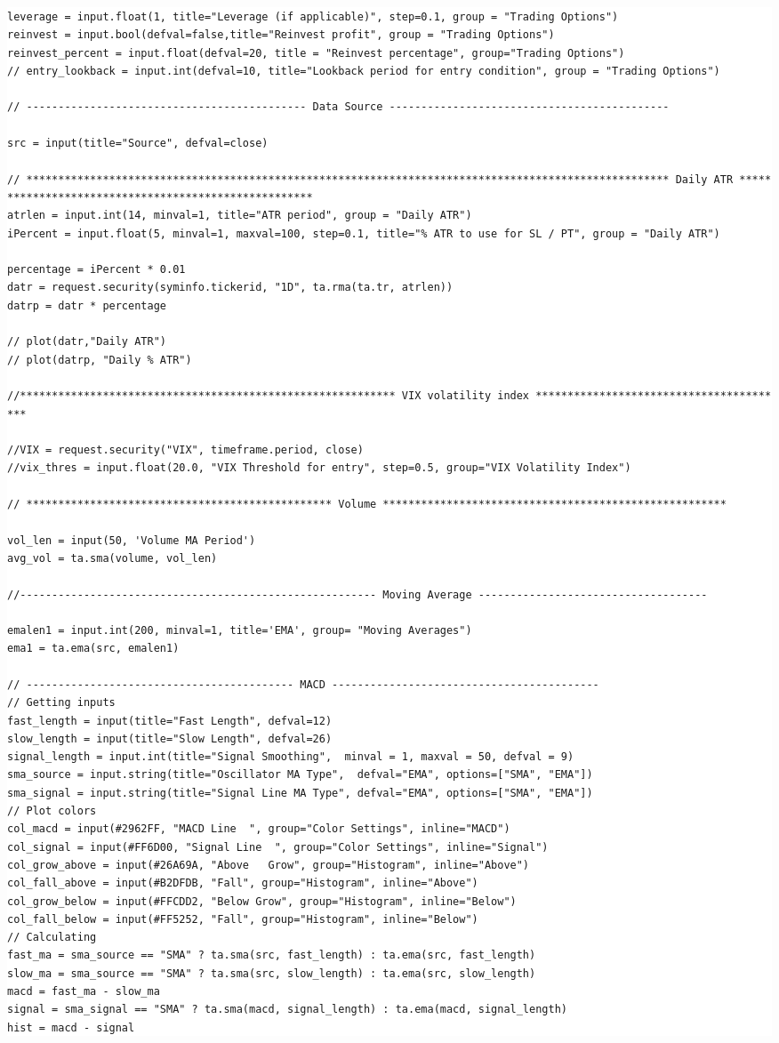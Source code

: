 ``` pinescript
leverage = input.float(1, title="Leverage (if applicable)", step=0.1, group = "Trading Options")
reinvest = input.bool(defval=false,title="Reinvest profit", group = "Trading Options")
reinvest_percent = input.float(defval=20, title = "Reinvest percentage", group="Trading Options")
// entry_lookback = input.int(defval=10, title="Lookback period for entry condition", group = "Trading Options")

// -------------------------------------------- Data Source --------------------------------------------

src = input(title="Source", defval=close)

// ***************************************************************************************************** Daily ATR *****************************************************
atrlen = input.int(14, minval=1, title="ATR period", group = "Daily ATR")
iPercent = input.float(5, minval=1, maxval=100, step=0.1, title="% ATR to use for SL / PT", group = "Daily ATR")
 
percentage = iPercent * 0.01
datr = request.security(syminfo.tickerid, "1D", ta.rma(ta.tr, atrlen))
datrp = datr * percentage

// plot(datr,"Daily ATR")
// plot(datrp, "Daily % ATR")

//*********************************************************** VIX volatility index ****************************************

//VIX = request.security("VIX", timeframe.period, close)
//vix_thres = input.float(20.0, "VIX Threshold for entry", step=0.5, group="VIX Volatility Index")

// ************************************************ Volume ******************************************************

vol_len = input(50, 'Volume MA Period')
avg_vol = ta.sma(volume, vol_len)

//-------------------------------------------------------- Moving Average ------------------------------------

emalen1 = input.int(200, minval=1, title='EMA', group= "Moving Averages")
ema1 = ta.ema(src, emalen1)

// ------------------------------------------ MACD ------------------------------------------
// Getting inputs
fast_length = input(title="Fast Length", defval=12)
slow_length = input(title="Slow Length", defval=26)
signal_length = input.int(title="Signal Smoothing",  minval = 1, maxval = 50, defval = 9)
sma_source = input.string(title="Oscillator MA Type",  defval="EMA", options=["SMA", "EMA"])
sma_signal = input.string(title="Signal Line MA Type", defval="EMA", options=["SMA", "EMA"])
// Plot colors
col_macd = input(#2962FF, "MACD Line  ", group="Color Settings", inline="MACD")
col_signal = input(#FF6D00, "Signal Line  ", group="Color Settings", inline="Signal")
col_grow_above = input(#26A69A, "Above   Grow", group="Histogram", inline="Above")
col_fall_above = input(#B2DFDB, "Fall", group="Histogram", inline="Above")
col_grow_below = input(#FFCDD2, "Below Grow", group="Histogram", inline="Below")
col_fall_below = input(#FF5252, "Fall", group="Histogram", inline="Below")
// Calculating
fast_ma = sma_source == "SMA" ? ta.sma(src, fast_length) : ta.ema(src, fast_length)
slow_ma = sma_source == "SMA" ? ta.sma(src, slow_length) : ta.ema(src, slow_length)
macd = fast_ma - slow_ma
signal = sma_signal == "SMA" ? ta.sma(macd, signal_length) : ta.ema(macd, signal_length)
hist = macd - signal

```
